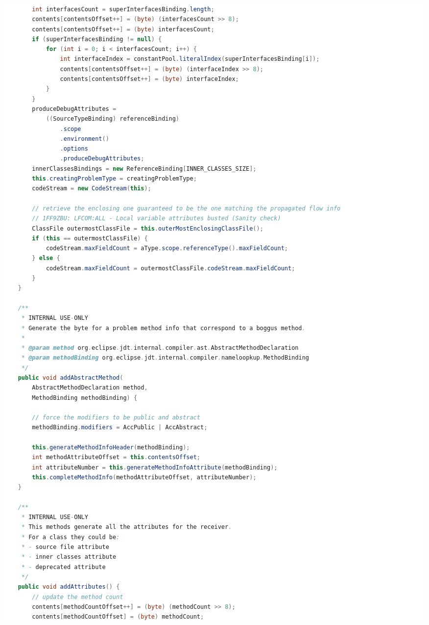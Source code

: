 ```java
		int interfacesCount = superInterfacesBinding.length;
		contents[contentsOffset++] = (byte) (interfacesCount >> 8);
		contents[contentsOffset++] = (byte) interfacesCount;
		if (superInterfacesBinding != null) {
			for (int i = 0; i < interfacesCount; i++) {
				int interfaceIndex = constantPool.literalIndex(superInterfacesBinding[i]);
				contents[contentsOffset++] = (byte) (interfaceIndex >> 8);
				contents[contentsOffset++] = (byte) interfaceIndex;
			}
		}
		produceDebugAttributes =
			((SourceTypeBinding) referenceBinding)
				.scope
				.environment()
				.options
				.produceDebugAttributes;
		innerClassesBindings = new ReferenceBinding[INNER_CLASSES_SIZE];
		this.creatingProblemType = creatingProblemType;
		codeStream = new CodeStream(this);

		// retrieve the enclosing one guaranteed to be the one matching the propagated flow info
		// 1FF9ZBU: LFCOM:ALL - Local variable attributes busted (Sanity check)
		ClassFile outermostClassFile = this.outerMostEnclosingClassFile();
		if (this == outermostClassFile) {
			codeStream.maxFieldCount = aType.scope.referenceType().maxFieldCount;
		} else {
			codeStream.maxFieldCount = outermostClassFile.codeStream.maxFieldCount;
		}
	}

	/**
	 * INTERNAL USE-ONLY
	 * Generate the byte for a problem method info that correspond to a boggus method.
	 *
	 * @param method org.eclipse.jdt.internal.compiler.ast.AbstractMethodDeclaration
	 * @param methodBinding org.eclipse.jdt.internal.compiler.nameloopkup.MethodBinding
	 */
	public void addAbstractMethod(
		AbstractMethodDeclaration method,
		MethodBinding methodBinding) {

		// force the modifiers to be public and abstract
		methodBinding.modifiers = AccPublic | AccAbstract;

		this.generateMethodInfoHeader(methodBinding);
		int methodAttributeOffset = this.contentsOffset;
		int attributeNumber = this.generateMethodInfoAttribute(methodBinding);
		this.completeMethodInfo(methodAttributeOffset, attributeNumber);
	}

	/**
	 * INTERNAL USE-ONLY
	 * This methods generate all the attributes for the receiver.
	 * For a class they could be:
	 * - source file attribute
	 * - inner classes attribute
	 * - deprecated attribute
	 */
	public void addAttributes() {
		// update the method count
		contents[methodCountOffset++] = (byte) (methodCount >> 8);
		contents[methodCountOffset] = (byte) methodCount;

```